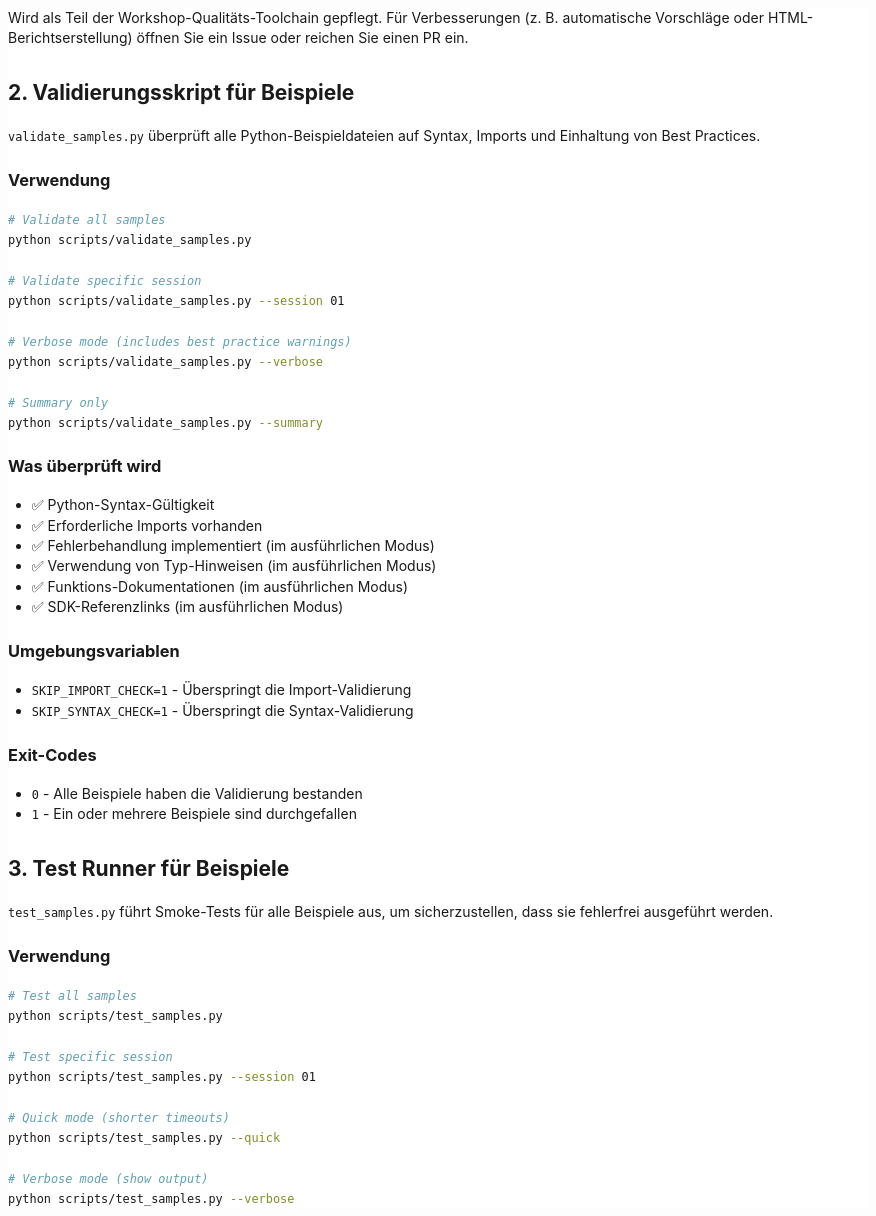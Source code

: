 Wird als Teil der Workshop-Qualitäts-Toolchain gepflegt. Für Verbesserungen (z. B. automatische Vorschläge oder HTML-Berichtserstellung) öffnen Sie ein Issue oder reichen Sie einen PR ein.

## 2. Validierungsskript für Beispiele

`validate_samples.py` überprüft alle Python-Beispieldateien auf Syntax, Imports und Einhaltung von Best Practices.

### Verwendung
```bash
# Validate all samples
python scripts/validate_samples.py

# Validate specific session
python scripts/validate_samples.py --session 01

# Verbose mode (includes best practice warnings)
python scripts/validate_samples.py --verbose

# Summary only
python scripts/validate_samples.py --summary
```

### Was überprüft wird
- ✅ Python-Syntax-Gültigkeit
- ✅ Erforderliche Imports vorhanden
- ✅ Fehlerbehandlung implementiert (im ausführlichen Modus)
- ✅ Verwendung von Typ-Hinweisen (im ausführlichen Modus)
- ✅ Funktions-Dokumentationen (im ausführlichen Modus)
- ✅ SDK-Referenzlinks (im ausführlichen Modus)

### Umgebungsvariablen
- `SKIP_IMPORT_CHECK=1` - Überspringt die Import-Validierung
- `SKIP_SYNTAX_CHECK=1` - Überspringt die Syntax-Validierung

### Exit-Codes
- `0` - Alle Beispiele haben die Validierung bestanden
- `1` - Ein oder mehrere Beispiele sind durchgefallen

## 3. Test Runner für Beispiele

`test_samples.py` führt Smoke-Tests für alle Beispiele aus, um sicherzustellen, dass sie fehlerfrei ausgeführt werden.

### Verwendung
```bash
# Test all samples
python scripts/test_samples.py

# Test specific session
python scripts/test_samples.py --session 01

# Quick mode (shorter timeouts)
python scripts/test_samples.py --quick

# Verbose mode (show output)
python scripts/test_samples.py --verbose
```
